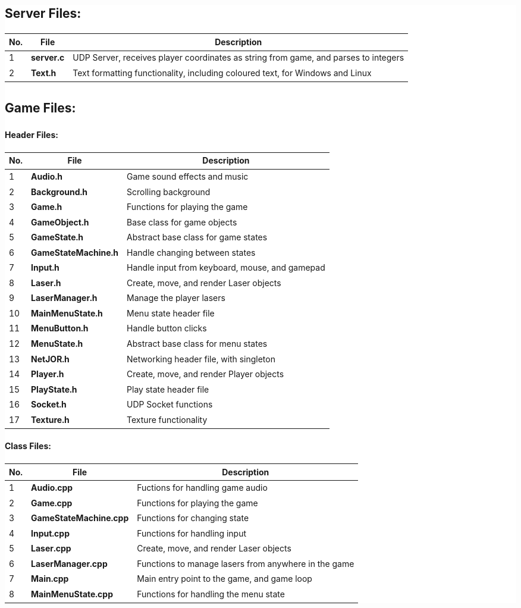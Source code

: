 
## Server Files:


| No. | File        | Description |
| --- | ------------- |-------------|
| 1 | **server.c** | UDP Server, receives player coordinates as string from game, and parses to integers |
| 2 | **Text.h** | Text formatting functionality, including coloured text, for Windows and Linux |

## Game Files:

#### Header Files:
		
| No. | File        | Description |
| --- | ------------- |-------------|
| 1 | **Audio.h** | Game sound effects and music |
| 2 | **Background.h** | Scrolling background |
| 3 | **Game.h** | Functions for playing the game |
| 4 | **GameObject.h** | Base class for game objects |
| 5 | **GameState.h** | Abstract base class for game states |
| 6 | **GameStateMachine.h** | Handle changing between states |
| 7 | **Input.h** | Handle input from keyboard, mouse, and gamepad |
| 8 | **Laser.h** | Create, move, and render Laser objects |
| 9 | **LaserManager.h** | Manage the player lasers |
| 10 | **MainMenuState.h** | Menu state header file |
| 11 | **MenuButton.h** | Handle button clicks |
| 12 | **MenuState.h** | Abstract base class for menu states |
| 13 | **NetJOR.h** | Networking header file, with singleton |
| 14 | **Player.h** | Create, move, and render Player objects |
| 15 | **PlayState.h** | Play state header file|
| 16 | **Socket.h** | UDP Socket functions |
| 17 | **Texture.h** | Texture functionality |

#### Class Files:

| No. |File        | Description           |
| --- | ------------- |-------------|
| 1 | **Audio.cpp** | Fuctions for handling game audio |
| 2 | **Game.cpp** | Functions for playing the game |
| 3 | **GameStateMachine.cpp** | Functions for changing state |
| 4 | **Input.cpp** | Functions for handling input |
| 5 | **Laser.cpp** | Create, move, and render Laser objects |
| 6 | **LaserManager.cpp** | Functions to manage lasers from anywhere in the game |
| 7 | **Main.cpp** | Main entry point to the game, and game loop |
| 8 | **MainMenuState.cpp** | Functions for handling the menu state |